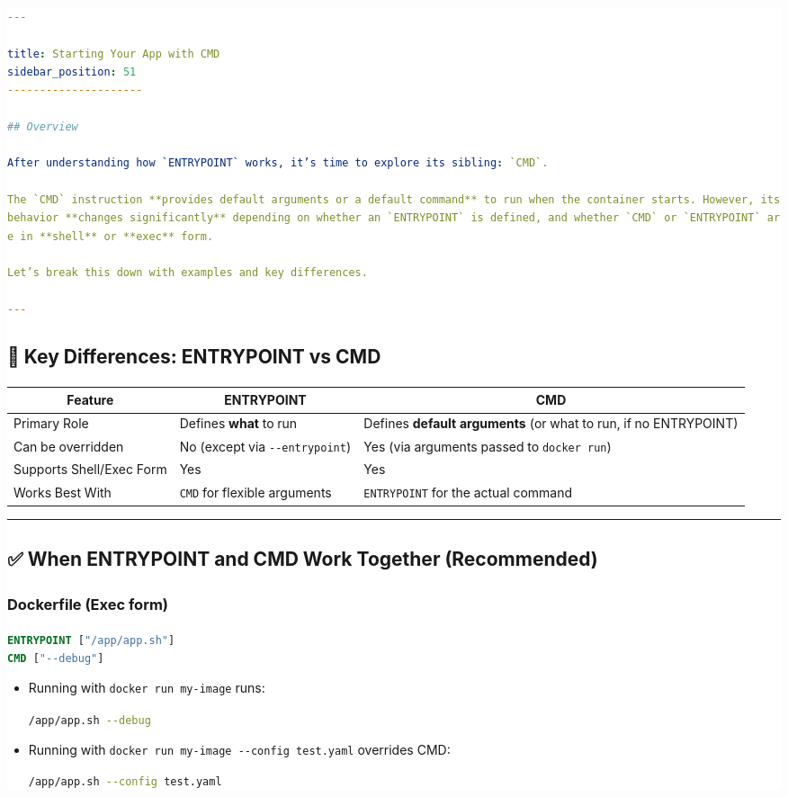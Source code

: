 ```yaml
---

title: Starting Your App with CMD
sidebar_position: 51
---------------------

## Overview

After understanding how `ENTRYPOINT` works, it’s time to explore its sibling: `CMD`.

The `CMD` instruction **provides default arguments or a default command** to run when the container starts. However, its behavior **changes significantly** depending on whether an `ENTRYPOINT` is defined, and whether `CMD` or `ENTRYPOINT` are in **shell** or **exec** form.

Let’s break this down with examples and key differences.

---
```


## 🔑 Key Differences: ENTRYPOINT vs CMD

| Feature                  | ENTRYPOINT                     | CMD                                                              |
| ------------------------ | ------------------------------ | ---------------------------------------------------------------- |
| Primary Role             | Defines **what** to run        | Defines **default arguments** (or what to run, if no ENTRYPOINT) |
| Can be overridden        | No (except via `--entrypoint`) | Yes (via arguments passed to `docker run`)                       |
| Supports Shell/Exec Form | Yes                            | Yes                                                              |
| Works Best With          | `CMD` for flexible arguments   | `ENTRYPOINT` for the actual command                              |

---

## ✅ When ENTRYPOINT and CMD Work Together (Recommended)

### Dockerfile (Exec form)

```dockerfile
ENTRYPOINT ["/app/app.sh"]
CMD ["--debug"]
```

- Running with `docker run my-image` runs:

  ```bash
  /app/app.sh --debug
  ```

- Running with `docker run my-image --config test.yaml` overrides CMD:

  ```bash
  /app/app.sh --config test.yaml
  ```
